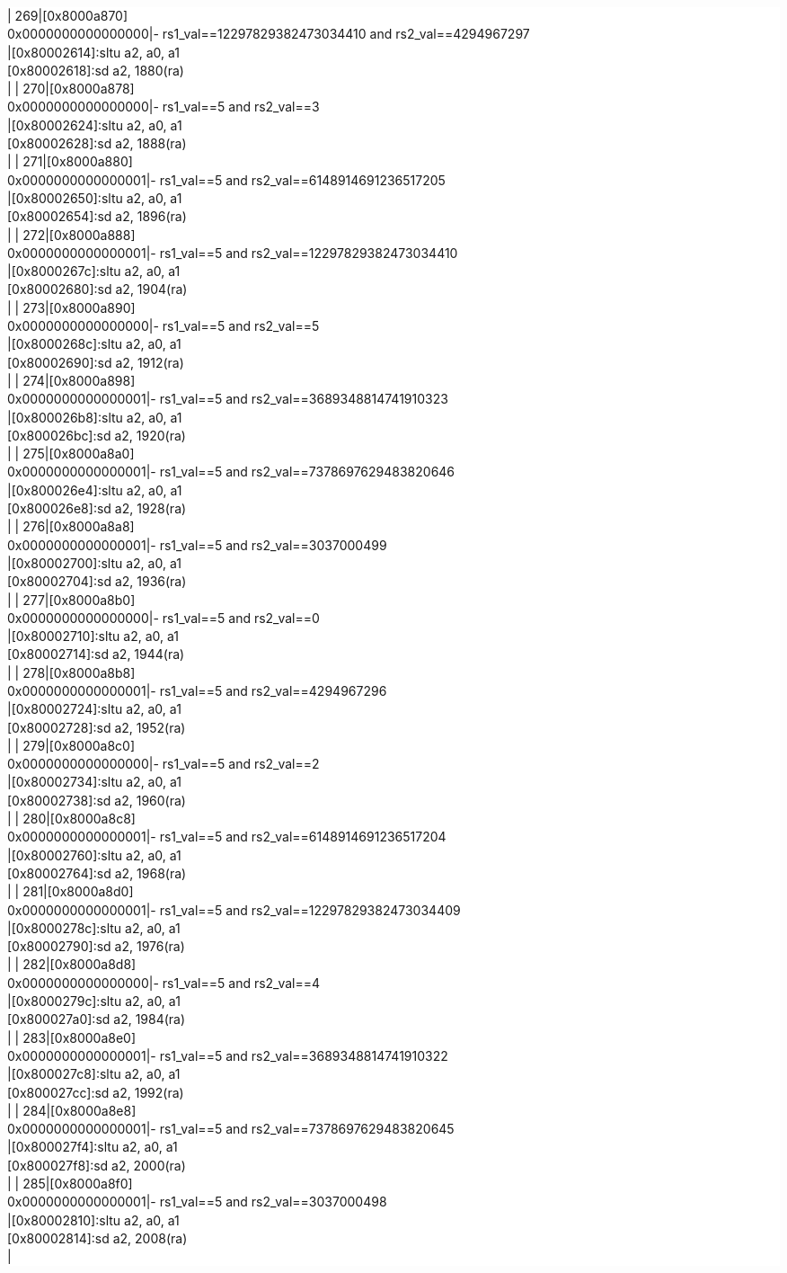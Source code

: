 | 269|[0x8000a870]<br>0x0000000000000000|- rs1_val==12297829382473034410 and rs2_val==4294967297<br>                                                                                                                                                                     |[0x80002614]:sltu a2, a0, a1<br> [0x80002618]:sd a2, 1880(ra)<br>   |
| 270|[0x8000a878]<br>0x0000000000000000|- rs1_val==5 and rs2_val==3<br>                                                                                                                                                                                                 |[0x80002624]:sltu a2, a0, a1<br> [0x80002628]:sd a2, 1888(ra)<br>   |
| 271|[0x8000a880]<br>0x0000000000000001|- rs1_val==5 and rs2_val==6148914691236517205<br>                                                                                                                                                                               |[0x80002650]:sltu a2, a0, a1<br> [0x80002654]:sd a2, 1896(ra)<br>   |
| 272|[0x8000a888]<br>0x0000000000000001|- rs1_val==5 and rs2_val==12297829382473034410<br>                                                                                                                                                                              |[0x8000267c]:sltu a2, a0, a1<br> [0x80002680]:sd a2, 1904(ra)<br>   |
| 273|[0x8000a890]<br>0x0000000000000000|- rs1_val==5 and rs2_val==5<br>                                                                                                                                                                                                 |[0x8000268c]:sltu a2, a0, a1<br> [0x80002690]:sd a2, 1912(ra)<br>   |
| 274|[0x8000a898]<br>0x0000000000000001|- rs1_val==5 and rs2_val==3689348814741910323<br>                                                                                                                                                                               |[0x800026b8]:sltu a2, a0, a1<br> [0x800026bc]:sd a2, 1920(ra)<br>   |
| 275|[0x8000a8a0]<br>0x0000000000000001|- rs1_val==5 and rs2_val==7378697629483820646<br>                                                                                                                                                                               |[0x800026e4]:sltu a2, a0, a1<br> [0x800026e8]:sd a2, 1928(ra)<br>   |
| 276|[0x8000a8a8]<br>0x0000000000000001|- rs1_val==5 and rs2_val==3037000499<br>                                                                                                                                                                                        |[0x80002700]:sltu a2, a0, a1<br> [0x80002704]:sd a2, 1936(ra)<br>   |
| 277|[0x8000a8b0]<br>0x0000000000000000|- rs1_val==5 and rs2_val==0<br>                                                                                                                                                                                                 |[0x80002710]:sltu a2, a0, a1<br> [0x80002714]:sd a2, 1944(ra)<br>   |
| 278|[0x8000a8b8]<br>0x0000000000000001|- rs1_val==5 and rs2_val==4294967296<br>                                                                                                                                                                                        |[0x80002724]:sltu a2, a0, a1<br> [0x80002728]:sd a2, 1952(ra)<br>   |
| 279|[0x8000a8c0]<br>0x0000000000000000|- rs1_val==5 and rs2_val==2<br>                                                                                                                                                                                                 |[0x80002734]:sltu a2, a0, a1<br> [0x80002738]:sd a2, 1960(ra)<br>   |
| 280|[0x8000a8c8]<br>0x0000000000000001|- rs1_val==5 and rs2_val==6148914691236517204<br>                                                                                                                                                                               |[0x80002760]:sltu a2, a0, a1<br> [0x80002764]:sd a2, 1968(ra)<br>   |
| 281|[0x8000a8d0]<br>0x0000000000000001|- rs1_val==5 and rs2_val==12297829382473034409<br>                                                                                                                                                                              |[0x8000278c]:sltu a2, a0, a1<br> [0x80002790]:sd a2, 1976(ra)<br>   |
| 282|[0x8000a8d8]<br>0x0000000000000000|- rs1_val==5 and rs2_val==4<br>                                                                                                                                                                                                 |[0x8000279c]:sltu a2, a0, a1<br> [0x800027a0]:sd a2, 1984(ra)<br>   |
| 283|[0x8000a8e0]<br>0x0000000000000001|- rs1_val==5 and rs2_val==3689348814741910322<br>                                                                                                                                                                               |[0x800027c8]:sltu a2, a0, a1<br> [0x800027cc]:sd a2, 1992(ra)<br>   |
| 284|[0x8000a8e8]<br>0x0000000000000001|- rs1_val==5 and rs2_val==7378697629483820645<br>                                                                                                                                                                               |[0x800027f4]:sltu a2, a0, a1<br> [0x800027f8]:sd a2, 2000(ra)<br>   |
| 285|[0x8000a8f0]<br>0x0000000000000001|- rs1_val==5 and rs2_val==3037000498<br>                                                                                                                                                                                        |[0x80002810]:sltu a2, a0, a1<br> [0x80002814]:sd a2, 2008(ra)<br>   |